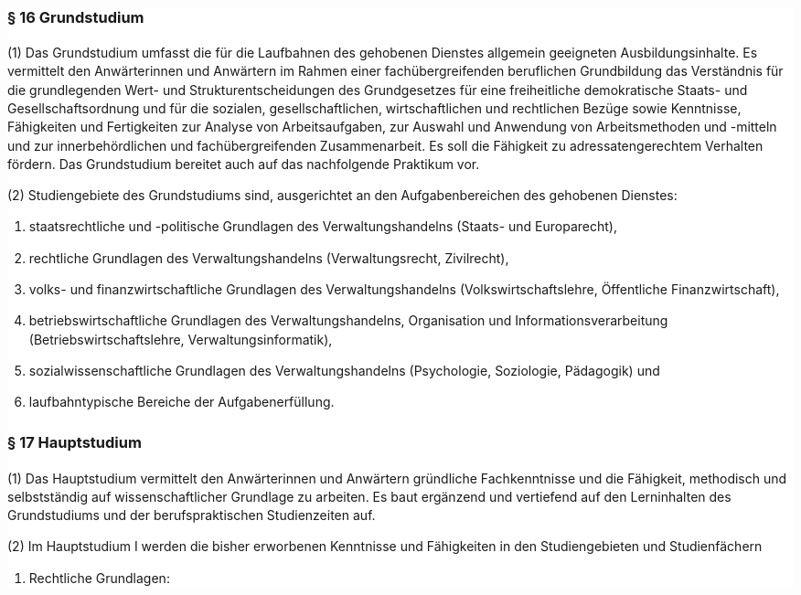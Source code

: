 
### § 16 Grundstudium

(1) Das Grundstudium umfasst die für die Laufbahnen des gehobenen
Dienstes allgemein geeigneten Ausbildungsinhalte. Es vermittelt den
Anwärterinnen und Anwärtern im Rahmen einer fachübergreifenden
beruflichen Grundbildung das Verständnis für die grundlegenden Wert-
und Strukturentscheidungen des Grundgesetzes für eine freiheitliche
demokratische Staats- und Gesellschaftsordnung und für die sozialen,
gesellschaftlichen, wirtschaftlichen und rechtlichen Bezüge sowie
Kenntnisse, Fähigkeiten und Fertigkeiten zur Analyse von
Arbeitsaufgaben, zur Auswahl und Anwendung von Arbeitsmethoden und
-mitteln und zur innerbehördlichen und fachübergreifenden
Zusammenarbeit. Es soll die Fähigkeit zu adressatengerechtem Verhalten
fördern. Das Grundstudium bereitet auch auf das nachfolgende Praktikum
vor.

(2) Studiengebiete des Grundstudiums sind, ausgerichtet an den
Aufgabenbereichen des gehobenen Dienstes:

1.  staatsrechtliche und -politische Grundlagen des Verwaltungshandelns
    (Staats- und Europarecht),


2.  rechtliche Grundlagen des Verwaltungshandelns (Verwaltungsrecht,
    Zivilrecht),


3.  volks- und finanzwirtschaftliche Grundlagen des Verwaltungshandelns
    (Volkswirtschaftslehre, Öffentliche Finanzwirtschaft),


4.  betriebswirtschaftliche Grundlagen des Verwaltungshandelns,
    Organisation und Informationsverarbeitung (Betriebswirtschaftslehre,
    Verwaltungsinformatik),


5.  sozialwissenschaftliche Grundlagen des Verwaltungshandelns
    (Psychologie, Soziologie, Pädagogik) und


6.  laufbahntypische Bereiche der Aufgabenerfüllung.





### § 17 Hauptstudium

(1) Das Hauptstudium vermittelt den Anwärterinnen und Anwärtern
gründliche Fachkenntnisse und die Fähigkeit, methodisch und
selbstständig auf wissenschaftlicher Grundlage zu arbeiten. Es baut
ergänzend und vertiefend auf den Lerninhalten des Grundstudiums und
der berufspraktischen Studienzeiten auf.

(2) Im Hauptstudium I werden die bisher erworbenen Kenntnisse und
Fähigkeiten in den Studiengebieten und Studienfächern

1.  Rechtliche Grundlagen:
